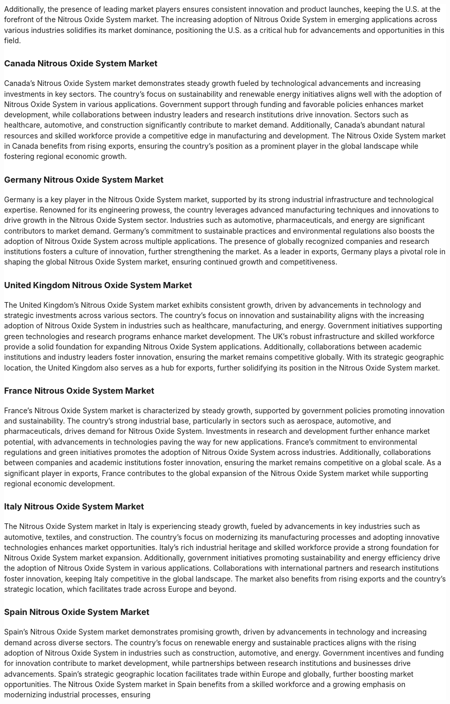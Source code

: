 Additionally, the presence of leading market players ensures consistent innovation and product launches, keeping the U.S. at the forefront of the Nitrous Oxide System market. The increasing adoption of Nitrous Oxide System in emerging applications across various industries solidifies its market dominance, positioning the U.S. as a critical hub for advancements and opportunities in this field.</p><h3>Canada Nitrous Oxide System Market</h3><p>Canada&rsquo;s Nitrous Oxide System market demonstrates steady growth fueled by technological advancements and increasing investments in key sectors. The country&rsquo;s focus on sustainability and renewable energy initiatives aligns well with the adoption of Nitrous Oxide System in various applications. Government support through funding and favorable policies enhances market development, while collaborations between industry leaders and research institutions drive innovation. Sectors such as healthcare, automotive, and construction significantly contribute to market demand. Additionally, Canada&rsquo;s abundant natural resources and skilled workforce provide a competitive edge in manufacturing and development. The Nitrous Oxide System market in Canada benefits from rising exports, ensuring the country&rsquo;s position as a prominent player in the global landscape while fostering regional economic growth.</p><h3>Germany Nitrous Oxide System Market</h3><p>Germany is a key player in the Nitrous Oxide System market, supported by its strong industrial infrastructure and technological expertise. Renowned for its engineering prowess, the country leverages advanced manufacturing techniques and innovations to drive growth in the Nitrous Oxide System sector. Industries such as automotive, pharmaceuticals, and energy are significant contributors to market demand. Germany&rsquo;s commitment to sustainable practices and environmental regulations also boosts the adoption of Nitrous Oxide System across multiple applications. The presence of globally recognized companies and research institutions fosters a culture of innovation, further strengthening the market. As a leader in exports, Germany plays a pivotal role in shaping the global Nitrous Oxide System market, ensuring continued growth and competitiveness.</p><h3>United Kingdom Nitrous Oxide System Market</h3><p>The United Kingdom&rsquo;s Nitrous Oxide System market exhibits consistent growth, driven by advancements in technology and strategic investments across various sectors. The country&rsquo;s focus on innovation and sustainability aligns with the increasing adoption of Nitrous Oxide System in industries such as healthcare, manufacturing, and energy. Government initiatives supporting green technologies and research programs enhance market development. The UK&rsquo;s robust infrastructure and skilled workforce provide a solid foundation for expanding Nitrous Oxide System applications. Additionally, collaborations between academic institutions and industry leaders foster innovation, ensuring the market remains competitive globally. With its strategic geographic location, the United Kingdom also serves as a hub for exports, further solidifying its position in the Nitrous Oxide System market.</p><h3>France Nitrous Oxide System Market</h3><p>France&rsquo;s Nitrous Oxide System market is characterized by steady growth, supported by government policies promoting innovation and sustainability. The country&rsquo;s strong industrial base, particularly in sectors such as aerospace, automotive, and pharmaceuticals, drives demand for Nitrous Oxide System. Investments in research and development further enhance market potential, with advancements in technologies paving the way for new applications. France&rsquo;s commitment to environmental regulations and green initiatives promotes the adoption of Nitrous Oxide System across industries. Additionally, collaborations between companies and academic institutions foster innovation, ensuring the market remains competitive on a global scale. As a significant player in exports, France contributes to the global expansion of the Nitrous Oxide System market while supporting regional economic development.</p><h3>Italy Nitrous Oxide System Market</h3><p>The Nitrous Oxide System market in Italy is experiencing steady growth, fueled by advancements in key industries such as automotive, textiles, and construction. The country&rsquo;s focus on modernizing its manufacturing processes and adopting innovative technologies enhances market opportunities. Italy&rsquo;s rich industrial heritage and skilled workforce provide a strong foundation for Nitrous Oxide System market expansion. Additionally, government initiatives promoting sustainability and energy efficiency drive the adoption of Nitrous Oxide System in various applications. Collaborations with international partners and research institutions foster innovation, keeping Italy competitive in the global landscape. The market also benefits from rising exports and the country&rsquo;s strategic location, which facilitates trade across Europe and beyond.</p><h3>Spain Nitrous Oxide System Market</h3><p>Spain&rsquo;s Nitrous Oxide System market demonstrates promising growth, driven by advancements in technology and increasing demand across diverse sectors. The country&rsquo;s focus on renewable energy and sustainable practices aligns with the rising adoption of Nitrous Oxide System in industries such as construction, automotive, and energy. Government incentives and funding for innovation contribute to market development, while partnerships between research institutions and businesses drive advancements. Spain&rsquo;s strategic geographic location facilitates trade within Europe and globally, further boosting market opportunities. The Nitrous Oxide System market in Spain benefits from a skilled workforce and a growing emphasis on modernizing industrial processes, ensuring
